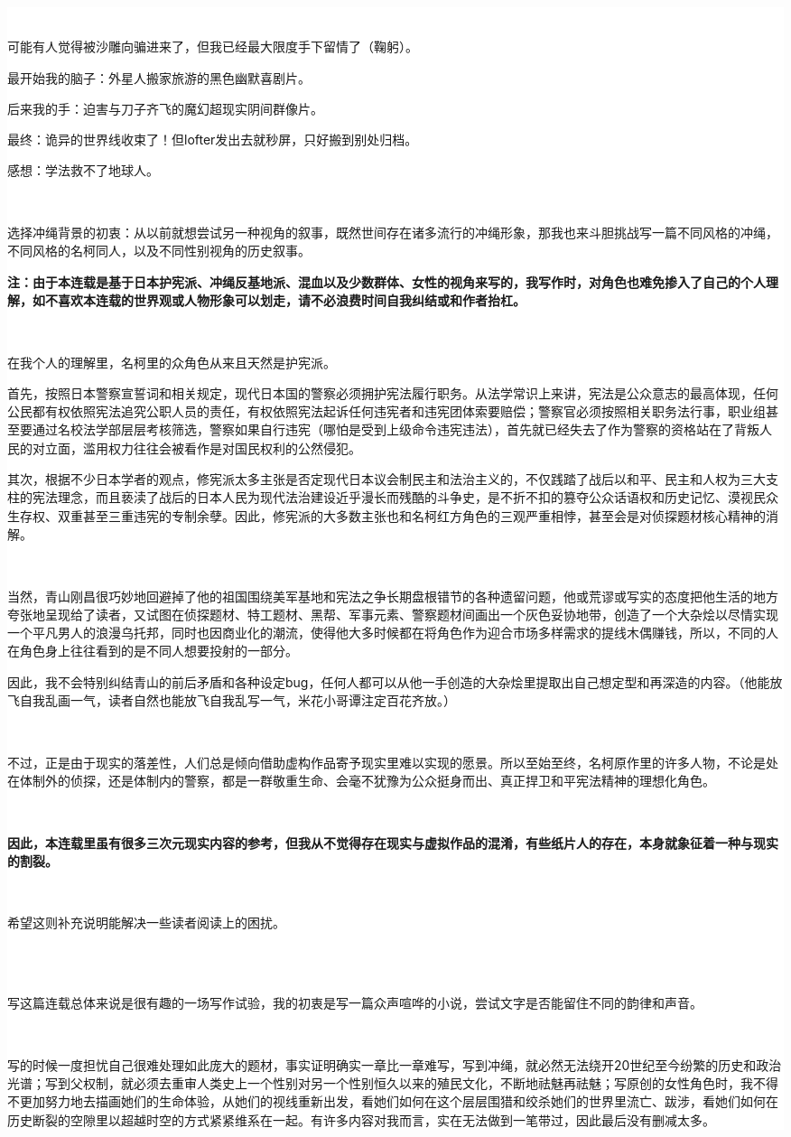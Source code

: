 <br>

可能有人觉得被沙雕向骗进来了，但我已经最大限度手下留情了（鞠躬）。

最开始我的脑子：外星人搬家旅游的黑色幽默喜剧片。

后来我的手：迫害与刀子齐飞的魔幻超现实阴间群像片。

最终：诡异的世界线收束了！但lofter发出去就秒屏，只好搬到别处归档。

感想：学法救不了地球人。


<br>

选择冲绳背景的初衷：从以前就想尝试另一种视角的叙事，既然世间存在诸多流行的冲绳形象，那我也来斗胆挑战写一篇不同风格的冲绳，不同风格的名柯同人，以及不同性别视角的历史叙事。

**注：由于本连载是基于日本护宪派、冲绳反基地派、混血以及少数群体、女性的视角来写的，我写作时，对角色也难免掺入了自己的个人理解，如不喜欢本连载的世界观或人物形象可以划走，请不必浪费时间自我纠结或和作者抬杠。**

<br>

在我个人的理解里，名柯里的众角色从来且天然是护宪派。

首先，按照日本警察宣誓词和相关规定，现代日本国的警察必须拥护宪法履行职务。从法学常识上来讲，宪法是公众意志的最高体现，任何公民都有权依照宪法追究公职人员的责任，有权依照宪法起诉任何违宪者和违宪团体索要赔偿；警察官必须按照相关职务法行事，职业组甚至要通过名校法学部层层考核筛选，警察如果自行违宪（哪怕是受到上级命令违宪违法），首先就已经失去了作为警察的资格站在了背叛人民的对立面，滥用权力往往会被看作是对国民权利的公然侵犯。

其次，根据不少日本学者的观点，修宪派太多主张是否定现代日本议会制民主和法治主义的，不仅践踏了战后以和平、民主和人权为三大支柱的宪法理念，而且亵渎了战后的日本人民为现代法治建设近乎漫长而残酷的斗争史，是不折不扣的篡夺公众话语权和历史记忆、漠视民众生存权、双重甚至三重违宪的专制余孽。因此，修宪派的大多数主张也和名柯红方角色的三观严重相悖，甚至会是对侦探题材核心精神的消解。

<br>

当然，青山刚昌很巧妙地回避掉了他的祖国围绕美军基地和宪法之争长期盘根错节的各种遗留问题，他或荒谬或写实的态度把他生活的地方夸张地呈现给了读者，又试图在侦探题材、特工题材、黑帮、军事元素、警察题材间画出一个灰色妥协地带，创造了一个大杂烩以尽情实现一个平凡男人的浪漫乌托邦，同时也因商业化的潮流，使得他大多时候都在将角色作为迎合市场多样需求的提线木偶赚钱，所以，不同的人在角色身上往往看到的是不同人想要投射的一部分。

因此，我不会特别纠结青山的前后矛盾和各种设定bug，任何人都可以从他一手创造的大杂烩里提取出自己想定型和再深造的内容。（他能放飞自我乱画一气，读者自然也能放飞自我乱写一气，米花小哥谭注定百花齐放。）

<br>

不过，正是由于现实的落差性，人们总是倾向借助虚构作品寄予现实里难以实现的愿景。所以至始至终，名柯原作里的许多人物，不论是处在体制外的侦探，还是体制内的警察，都是一群敬重生命、会毫不犹豫为公众挺身而出、真正捍卫和平宪法精神的理想化角色。

<br>

**因此，本连载里虽有很多三次元现实内容的参考，但我从不觉得存在现实与虚拟作品的混淆，有些纸片人的存在，本身就象征着一种与现实的割裂。**

<br>

希望这则补充说明能解决一些读者阅读上的困扰。

<br>

<br>

写这篇连载总体来说是很有趣的一场写作试验，我的初衷是写一篇众声喧哗的小说，尝试文字是否能留住不同的韵律和声音。

<br>

写的时候一度担忧自己很难处理如此庞大的题材，事实证明确实一章比一章难写，写到冲绳，就必然无法绕开20世纪至今纷繁的历史和政治光谱；写到父权制，就必须去重审人类史上一个性别对另一个性别恒久以来的殖民文化，不断地祛魅再祛魅；写原创的女性角色时，我不得不更加努力地去描画她们的生命体验，从她们的视线重新出发，看她们如何在这个层层围猎和绞杀她们的世界里流亡、跋涉，看她们如何在历史断裂的空隙里以超越时空的方式紧紧维系在一起。有许多内容对我而言，实在无法做到一笔带过，因此最后没有删减太多。
